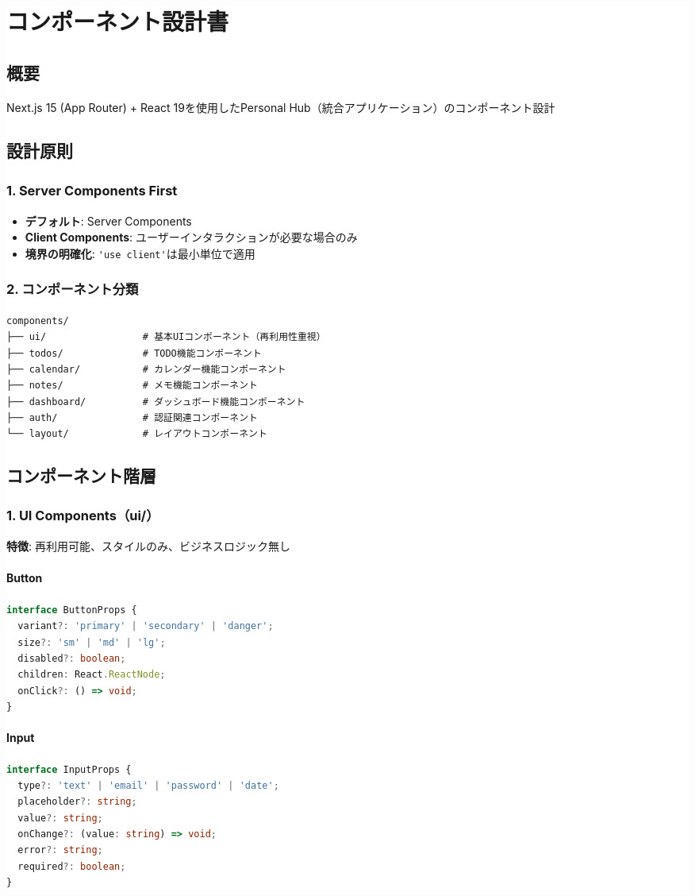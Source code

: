 # コンポーネント設計書

## 概要
Next.js 15 (App Router) + React 19を使用したPersonal Hub（統合アプリケーション）のコンポーネント設計

## 設計原則

### 1. Server Components First
- **デフォルト**: Server Components
- **Client Components**: ユーザーインタラクションが必要な場合のみ
- **境界の明確化**: `'use client'`は最小単位で適用

### 2. コンポーネント分類
```
components/
├── ui/                 # 基本UIコンポーネント（再利用性重視）
├── todos/              # TODO機能コンポーネント
├── calendar/           # カレンダー機能コンポーネント
├── notes/              # メモ機能コンポーネント
├── dashboard/          # ダッシュボード機能コンポーネント
├── auth/               # 認証関連コンポーネント
└── layout/             # レイアウトコンポーネント
```

## コンポーネント階層

### 1. UI Components（ui/）
**特徴**: 再利用可能、スタイルのみ、ビジネスロジック無し

#### Button
```typescript
interface ButtonProps {
  variant?: 'primary' | 'secondary' | 'danger';
  size?: 'sm' | 'md' | 'lg';
  disabled?: boolean;
  children: React.ReactNode;
  onClick?: () => void;
}
```

#### Input
```typescript
interface InputProps {
  type?: 'text' | 'email' | 'password' | 'date';
  placeholder?: string;
  value?: string;
  onChange?: (value: string) => void;
  error?: string;
  required?: boolean;
}
```
